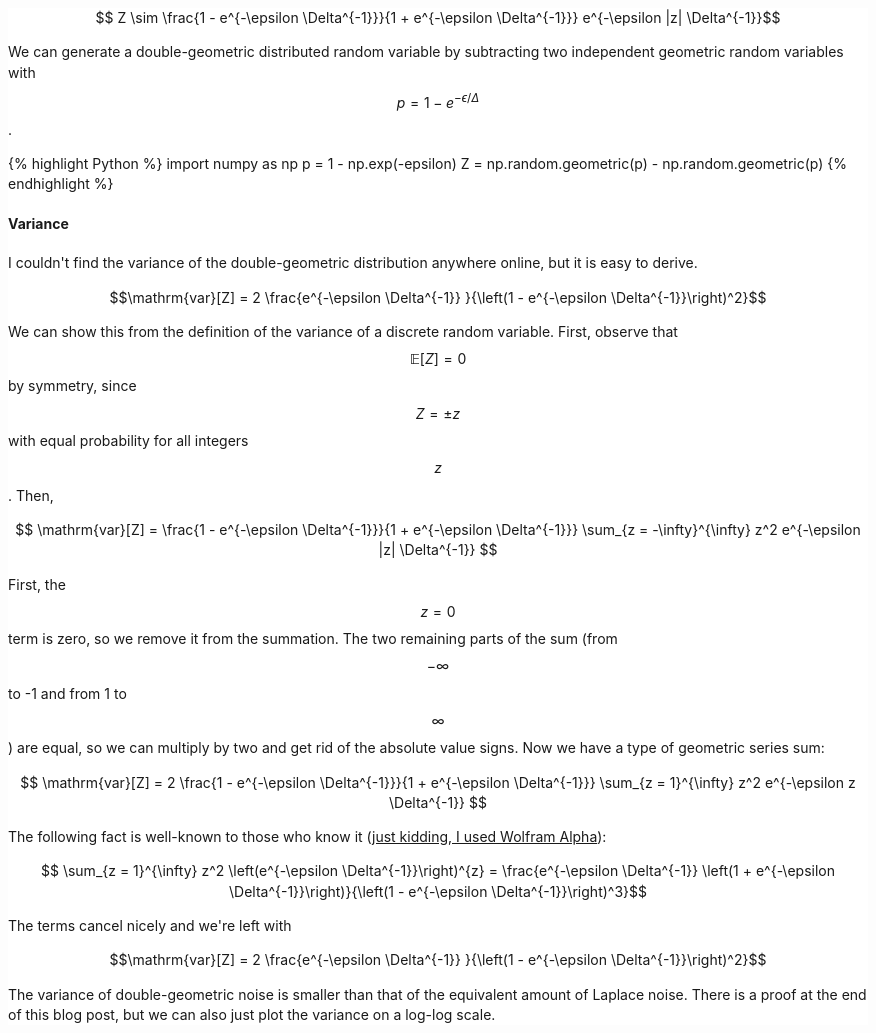 $$ Z \sim \frac{1 - e^{-\epsilon \Delta^{-1}}}{1 + e^{-\epsilon \Delta^{-1}}} e^{-\epsilon |z| \Delta^{-1}}$$

We can generate a double-geometric distributed random variable by subtracting two independent geometric random variables with $$p = 1 - e^{-\epsilon / \Delta}$$.


{% highlight Python %}
import numpy as np
p = 1 - np.exp(-epsilon)
Z = np.random.geometric(p) - np.random.geometric(p)
{% endhighlight %}


#### Variance

I couldn't find the variance of the double-geometric distribution anywhere online, but it is easy to derive.

$$\mathrm{var}[Z] = 2 \frac{e^{-\epsilon \Delta^{-1}} }{\left(1 - e^{-\epsilon \Delta^{-1}}\right)^2}$$

We can show this from the definition of the variance of a discrete random variable. First, observe that $$ \mathbb{E}[Z] = 0$$ by symmetry, since $$Z = \pm z$$ with equal probability for all integers $$z$$. Then,

$$ \mathrm{var}[Z] = \frac{1 - e^{-\epsilon \Delta^{-1}}}{1 + e^{-\epsilon \Delta^{-1}}} \sum_{z = -\infty}^{\infty} z^2 e^{-\epsilon |z| \Delta^{-1}} $$

First, the $$z = 0$$ term is zero, so we remove it from the summation. The two remaining parts of the sum (from $$-\infty$$ to -1 and from 1 to $$\infty$$) are equal, so we can multiply by two and get rid of the absolute value signs. Now we have a type of geometric series sum:

$$ \mathrm{var}[Z] = 2 \frac{1 - e^{-\epsilon \Delta^{-1}}}{1 + e^{-\epsilon \Delta^{-1}}} \sum_{z = 1}^{\infty} z^2 e^{-\epsilon z \Delta^{-1}} $$

The following fact is well-known to those who know it ([just kidding, I used Wolfram Alpha](https://www.wolframalpha.com/input/?i=sum+n+%3D+1+to+infinity+n%5E2+r%5En+)):

$$ \sum_{z = 1}^{\infty} z^2 \left(e^{-\epsilon \Delta^{-1}}\right)^{z} = \frac{e^{-\epsilon \Delta^{-1}} \left(1 + e^{-\epsilon \Delta^{-1}}\right)}{\left(1 - e^{-\epsilon \Delta^{-1}}\right)^3}$$

The terms cancel nicely and we're left with

$$\mathrm{var}[Z] = 2 \frac{e^{-\epsilon \Delta^{-1}} }{\left(1 - e^{-\epsilon \Delta^{-1}}\right)^2}$$

The variance of double-geometric noise is smaller than that of the equivalent amount of Laplace noise. There is a proof at the end of this blog post, but we can also just plot the variance on a log-log scale. 
